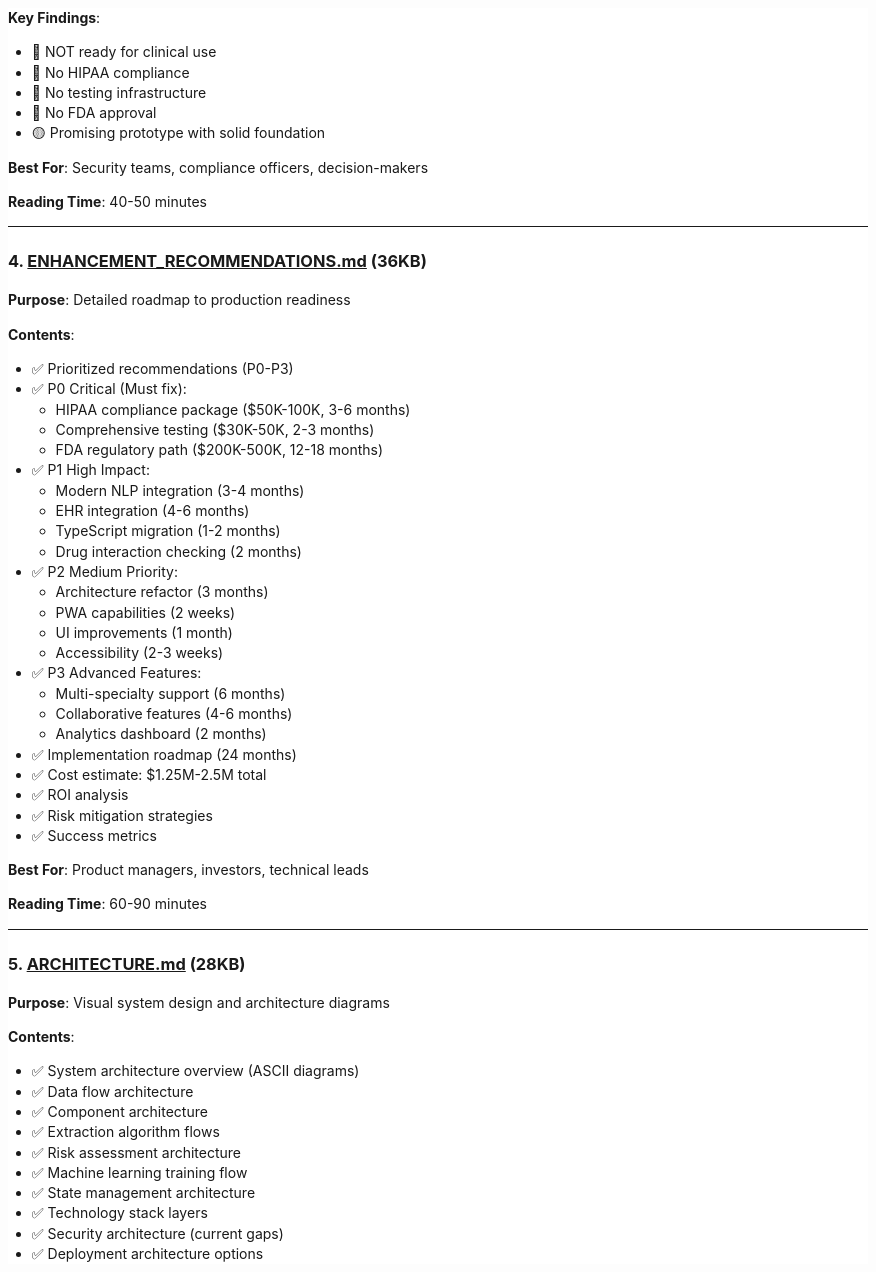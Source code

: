 **Key Findings**:
- 🔴 NOT ready for clinical use
- 🔴 No HIPAA compliance
- 🔴 No testing infrastructure
- 🔴 No FDA approval
- 🟡 Promising prototype with solid foundation

**Best For**: Security teams, compliance officers, decision-makers

**Reading Time**: 40-50 minutes

---

### 4. [ENHANCEMENT_RECOMMENDATIONS.md](ENHANCEMENT_RECOMMENDATIONS.md) (36KB)
**Purpose**: Detailed roadmap to production readiness

**Contents**:
- ✅ Prioritized recommendations (P0-P3)
- ✅ P0 Critical (Must fix):
  - HIPAA compliance package ($50K-100K, 3-6 months)
  - Comprehensive testing ($30K-50K, 2-3 months)
  - FDA regulatory path ($200K-500K, 12-18 months)
- ✅ P1 High Impact:
  - Modern NLP integration (3-4 months)
  - EHR integration (4-6 months)
  - TypeScript migration (1-2 months)
  - Drug interaction checking (2 months)
- ✅ P2 Medium Priority:
  - Architecture refactor (3 months)
  - PWA capabilities (2 weeks)
  - UI improvements (1 month)
  - Accessibility (2-3 weeks)
- ✅ P3 Advanced Features:
  - Multi-specialty support (6 months)
  - Collaborative features (4-6 months)
  - Analytics dashboard (2 months)
- ✅ Implementation roadmap (24 months)
- ✅ Cost estimate: $1.25M-2.5M total
- ✅ ROI analysis
- ✅ Risk mitigation strategies
- ✅ Success metrics

**Best For**: Product managers, investors, technical leads

**Reading Time**: 60-90 minutes

---

### 5. [ARCHITECTURE.md](ARCHITECTURE.md) (28KB)
**Purpose**: Visual system design and architecture diagrams

**Contents**:
- ✅ System architecture overview (ASCII diagrams)
- ✅ Data flow architecture
- ✅ Component architecture
- ✅ Extraction algorithm flows
- ✅ Risk assessment architecture
- ✅ Machine learning training flow
- ✅ State management architecture
- ✅ Technology stack layers
- ✅ Security architecture (current gaps)
- ✅ Deployment architecture options
